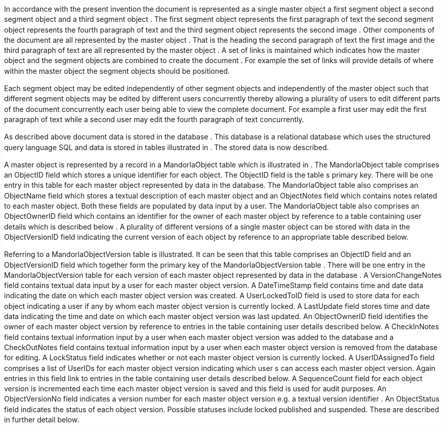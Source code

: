 In accordance with the present invention the document is represented as a single master object a first segment object a second segment object and a third segment object . The first segment object represents the first paragraph of text the second segment object represents the fourth paragraph of text and the third segment object represents the second image . Other components of the document are all represented by the master object . That is the heading the second paragraph of text the first image and the third paragraph of text are all represented by the master object . A set of links is maintained which indicates how the master object and the segment objects are combined to create the document . For example the set of links will provide details of where within the master object the segment objects should be positioned.

Each segment object may be edited independently of other segment objects and independently of the master object such that different segment objects may be edited by different users concurrently thereby allowing a plurality of users to edit different parts of the document concurrently each user being able to view the complete document. For example a first user may edit the first paragraph of text while a second user may edit the fourth paragraph of text concurrently.

As described above document data is stored in the database . This database is a relational database which uses the structured query language SQL and data is stored in tables illustrated in . The stored data is now described.

A master object is represented by a record in a MandorlaObject table which is illustrated in . The MandorlaObject table comprises an ObjectID field which stores a unique identifier for each object. The ObjectID field is the table s primary key. There will be one entry in this table for each master object represented by data in the database. The MandorlaObject table also comprises an ObjectName field which stores a textual description of each master object and an ObjectNotes field which contains notes related to each master object. Both these fields are populated by data input by a user. The MandorlaObject table also comprises an ObjectOwnerID field which contains an identifier for the owner of each master object by reference to a table containing user details which is described below . A plurality of different versions of a single master object can be stored with data in the ObjectVersionID field indicating the current version of each object by reference to an appropriate table described below.

Referring to a MandorlaObjectVersion table is illustrated. It can be seen that this table comprises an ObjectID field and an ObjectVersionID field which together form the primary key of the MandorlaObjectVersion table . There will be one entry in the MandorlaObjectVersion table for each version of each master object represented by data in the database . A VersionChangeNotes field contains textual data input by a user for each master object version. A DateTimeStamp field contains time and date data indicating the date on which each master object version was created. A UserLockedToID field is used to store data for each object indicating a user if any by whom each master object version is currently locked. A LastUpdate field stores time and date data indicating the time and date on which each master object version was last updated. An ObjectOwnerID field identifies the owner of each master object version by reference to entries in the table containing user details described below. A CheckInNotes field contains textual information input by a user when each master object version was added to the database and a CheckOutNotes field contains textual information input by a user when each master object version is removed from the database for editing. A LockStatus field indicates whether or not each master object version is currently locked. A UserIDAssignedTo field comprises a list of UserIDs for each master object version indicating which user s can access each master object version. Again entries in this field link to entries in the table containing user details described below. A SequenceCount field for each object version is incremented each time each master object version is saved and this field is used for audit purposes. An ObjectVersionNo field indicates a version number for each master object version e.g. a textual version identifier . An ObjectStatus field indicates the status of each object version. Possible statuses include locked published and suspended. These are described in further detail below.

